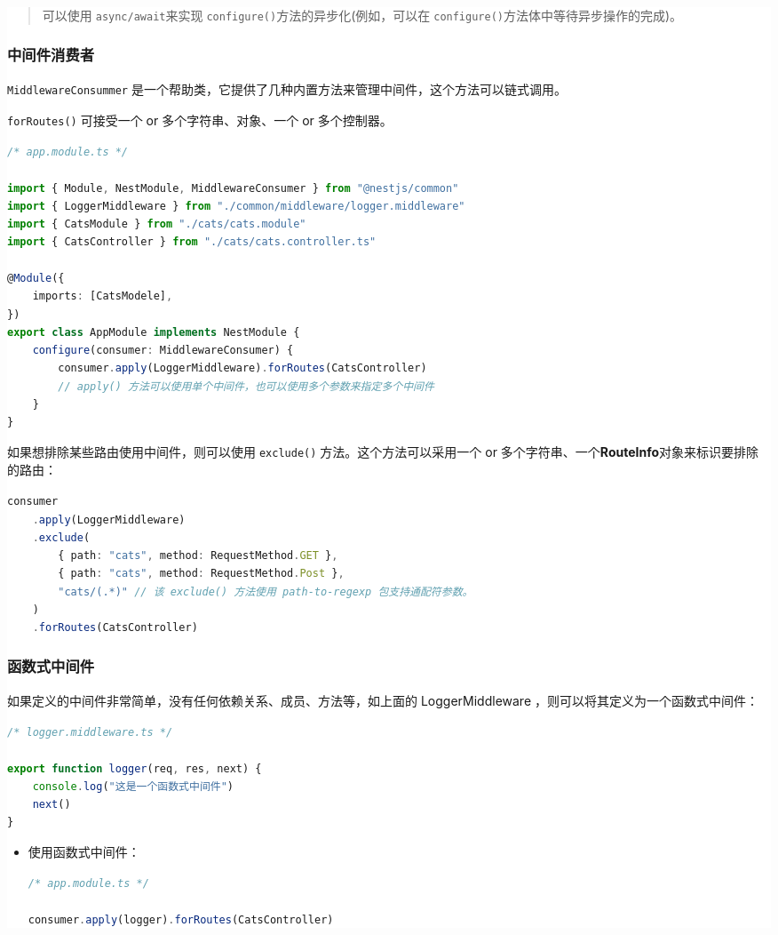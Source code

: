 > 可以使用 `async/await`来实现 `configure()`方法的异步化(例如，可以在 `configure()`方法体中等待异步操作的完成)。

### 中间件消费者

`MiddlewareConsummer` 是一个帮助类，它提供了几种内置方法来管理中间件，这个方法可以链式调用。

`forRoutes()` 可接受一个 or 多个字符串、对象、一个 or 多个控制器。

```typescript
/* app.module.ts */

import { Module, NestModule, MiddlewareConsumer } from "@nestjs/common"
import { LoggerMiddleware } from "./common/middleware/logger.middleware"
import { CatsModule } from "./cats/cats.module"
import { CatsController } from "./cats/cats.controller.ts"

@Module({
	imports: [CatsModele],
})
export class AppModule implements NestModule {
	configure(consumer: MiddlewareConsumer) {
		consumer.apply(LoggerMiddleware).forRoutes(CatsController)
		// apply() 方法可以使用单个中间件，也可以使用多个参数来指定多个中间件
	}
}
```

如果想排除某些路由使用中间件，则可以使用 `exclude()` 方法。这个方法可以采用一个 or 多个字符串、一个**RouteInfo**对象来标识要排除的路由：

```typescript
consumer
	.apply(LoggerMiddleware)
	.exclude(
		{ path: "cats", method: RequestMethod.GET },
		{ path: "cats", method: RequestMethod.Post },
		"cats/(.*)" // 该 exclude() 方法使用 path-to-regexp 包支持通配符参数。
	)
	.forRoutes(CatsController)
```

### 函数式中间件

如果定义的中间件非常简单，没有任何依赖关系、成员、方法等，如上面的 LoggerMiddleware ，则可以将其定义为一个函数式中间件：

```typescript
/* logger.middleware.ts */

export function logger(req, res, next) {
	console.log("这是一个函数式中间件")
	next()
}
```

- 使用函数式中间件：

  ```typescript
  /* app.module.ts */

  consumer.apply(logger).forRoutes(CatsController)
  ```
